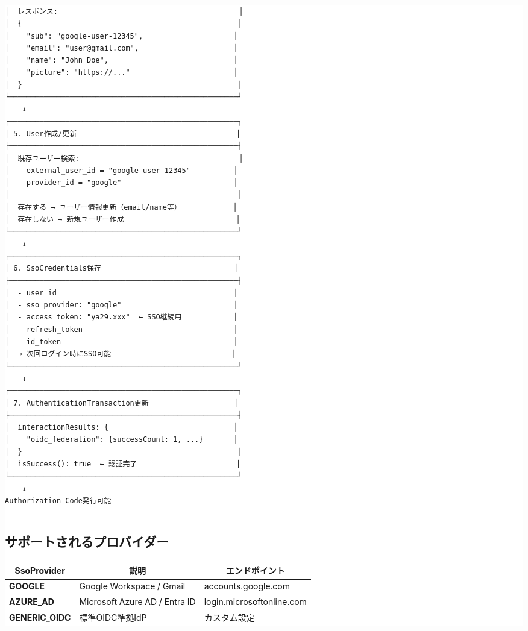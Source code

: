 ```
│  レスポンス:                                          │
│  {                                                  │
│    "sub": "google-user-12345",                     │
│    "email": "user@gmail.com",                      │
│    "name": "John Doe",                             │
│    "picture": "https://..."                        │
│  }                                                  │
└─────────────────────────────────────────────────────┘
    ↓
┌─────────────────────────────────────────────────────┐
│ 5. User作成/更新                                     │
├─────────────────────────────────────────────────────┤
│  既存ユーザー検索:                                     │
│    external_user_id = "google-user-12345"          │
│    provider_id = "google"                          │
│                                                     │
│  存在する → ユーザー情報更新（email/name等）            │
│  存在しない → 新規ユーザー作成                          │
└─────────────────────────────────────────────────────┘
    ↓
┌─────────────────────────────────────────────────────┐
│ 6. SsoCredentials保存                               │
├─────────────────────────────────────────────────────┤
│  - user_id                                         │
│  - sso_provider: "google"                          │
│  - access_token: "ya29.xxx"  ← SSO継続用            │
│  - refresh_token                                   │
│  - id_token                                        │
│  → 次回ログイン時にSSO可能                            │
└─────────────────────────────────────────────────────┘
    ↓
┌─────────────────────────────────────────────────────┐
│ 7. AuthenticationTransaction更新                    │
├─────────────────────────────────────────────────────┤
│  interactionResults: {                             │
│    "oidc_federation": {successCount: 1, ...}       │
│  }                                                  │
│  isSuccess(): true  ← 認証完了                       │
└─────────────────────────────────────────────────────┘
    ↓
Authorization Code発行可能
```

---

## サポートされるプロバイダー

| SsoProvider | 説明 | エンドポイント |
|------------|------|-------------|
| **GOOGLE** | Google Workspace / Gmail | accounts.google.com |
| **AZURE_AD** | Microsoft Azure AD / Entra ID | login.microsoftonline.com |
| **GENERIC_OIDC** | 標準OIDC準拠IdP | カスタム設定 |
